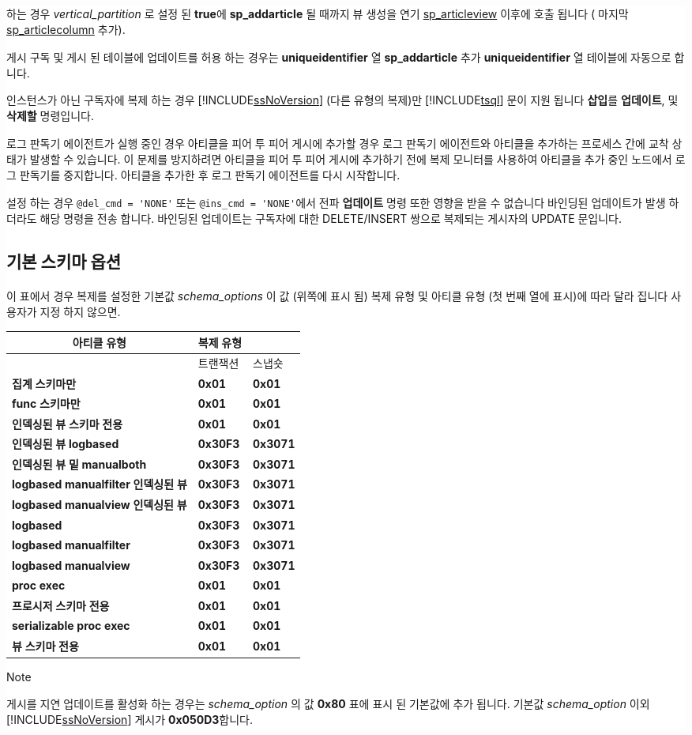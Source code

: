  하는 경우 *vertical_partition* 로 설정 된 **true**에 **sp_addarticle** 될 때까지 뷰 생성을 연기 [sp_articleview](../../relational-databases/system-stored-procedures/sp-articleview-transact-sql.md) 이후에 호출 됩니다 ( 마지막 [sp_articlecolumn](../../relational-databases/system-stored-procedures/sp-articlecolumn-transact-sql.md) 추가).  
  
 게시 구독 및 게시 된 테이블에 업데이트를 허용 하는 경우는 **uniqueidentifier** 열 **sp_addarticle** 추가 **uniqueidentifier** 열 테이블에 자동으로 합니다.  
  
 인스턴스가 아닌 구독자에 복제 하는 경우 [!INCLUDE[ssNoVersion](../../includes/ssnoversion-md.md)] (다른 유형의 복제)만 [!INCLUDE[tsql](../../includes/tsql-md.md)] 문이 지원 됩니다 **삽입**를 **업데이트**, 및 **삭제할** 명령입니다.  
  
 로그 판독기 에이전트가 실행 중인 경우 아티클을 피어 투 피어 게시에 추가할 경우 로그 판독기 에이전트와 아티클을 추가하는 프로세스 간에 교착 상태가 발생할 수 있습니다. 이 문제를 방지하려면 아티클을 피어 투 피어 게시에 추가하기 전에 복제 모니터를 사용하여 아티클을 추가 중인 노드에서 로그 판독기를 중지합니다. 아티클을 추가한 후 로그 판독기 에이전트를 다시 시작합니다.  
  
 설정 하는 경우 `@del_cmd = 'NONE'` 또는 `@ins_cmd = 'NONE'`에서 전파 **업데이트** 명령 또한 영향을 받을 수 없습니다 바인딩된 업데이트가 발생 하더라도 해당 명령을 전송 합니다. 바인딩된 업데이트는 구독자에 대한 DELETE/INSERT 쌍으로 복제되는 게시자의 UPDATE 문입니다.  
  
## <a name="default-schema-options"></a>기본 스키마 옵션  
 이 표에서 경우 복제를 설정한 기본값 *schema_options* 이 값 (위쪽에 표시 됨) 복제 유형 및 아티클 유형 (첫 번째 열에 표시)에 따라 달라 집니다 사용자가 지정 하지 않으면.  
  
|아티클 유형|복제 유형||  
|------------------|----------------------|------|  
||트랜잭션|스냅숏|  
|**집계 스키마만**|**0x01**|**0x01**|  
|**func 스키마만**|**0x01**|**0x01**|  
|**인덱싱된 뷰 스키마 전용**|**0x01**|**0x01**|  
|**인덱싱된 뷰 logbased**|**0x30F3**|**0x3071**|  
|**인덱싱된 뷰 밑 manualboth**|**0x30F3**|**0x3071**|  
|**logbased manualfilter 인덱싱된 뷰**|**0x30F3**|**0x3071**|  
|**logbased manualview 인덱싱된 뷰**|**0x30F3**|**0x3071**|  
|**logbased**|**0x30F3**|**0x3071**|  
|**logbased manualfilter**|**0x30F3**|**0x3071**|  
|**logbased manualview**|**0x30F3**|**0x3071**|  
|**proc exec**|**0x01**|**0x01**|  
|**프로시저 스키마 전용**|**0x01**|**0x01**|  
|**serializable proc exec**|**0x01**|**0x01**|  
|**뷰 스키마 전용**|**0x01**|**0x01**|  
  
> [!NOTE]
>  게시를 지연 업데이트를 활성화 하는 경우는 *schema_option* 의 값 **0x80** 표에 표시 된 기본값에 추가 됩니다. 기본값 *schema_option* 이외 [!INCLUDE[ssNoVersion](../../includes/ssnoversion-md.md)] 게시가 **0x050D3**합니다.  
  